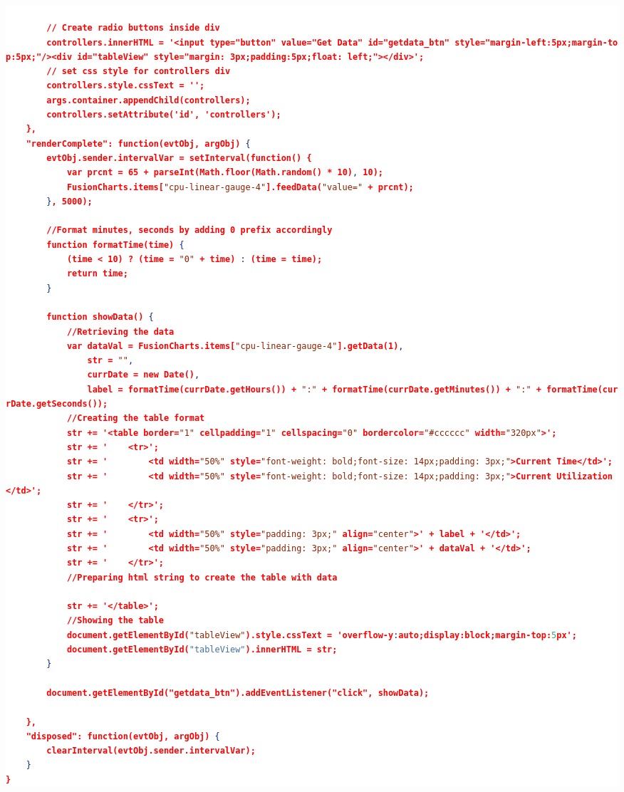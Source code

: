 ```json

        // Create radio buttons inside div
        controllers.innerHTML = '<input type="button" value="Get Data" id="getdata_btn" style="margin-left:5px;margin-top:5px;"/><div id="tableView" style="margin: 3px;padding:5px;float: left;"></div>';
        // set css style for controllers div
        controllers.style.cssText = '';
        args.container.appendChild(controllers);
        controllers.setAttribute('id', 'controllers');
    },
    "renderComplete": function(evtObj, argObj) {
        evtObj.sender.intervalVar = setInterval(function() {
            var prcnt = 65 + parseInt(Math.floor(Math.random() * 10), 10);
            FusionCharts.items["cpu-linear-gauge-4"].feedData("value=" + prcnt);
        }, 5000);

        //Format minutes, seconds by adding 0 prefix accordingly
        function formatTime(time) {
            (time < 10) ? (time = "0" + time) : (time = time);
            return time;
        }

        function showData() {
            //Retrieving the data
            var dataVal = FusionCharts.items["cpu-linear-gauge-4"].getData(1),
                str = "",
                currDate = new Date(),
                label = formatTime(currDate.getHours()) + ":" + formatTime(currDate.getMinutes()) + ":" + formatTime(currDate.getSeconds());
            //Creating the table format
            str += '<table border="1" cellpadding="1" cellspacing="0" bordercolor="#cccccc" width="320px">';
            str += '    <tr>';
            str += '        <td width="50%" style="font-weight: bold;font-size: 14px;padding: 3px;">Current Time</td>';
            str += '        <td width="50%" style="font-weight: bold;font-size: 14px;padding: 3px;">Current Utilization</td>';
            str += '    </tr>';
            str += '    <tr>';
            str += '        <td width="50%" style="padding: 3px;" align="center">' + label + '</td>';
            str += '        <td width="50%" style="padding: 3px;" align="center">' + dataVal + '</td>';
            str += '    </tr>';
            //Preparing html string to create the table with data

            str += '</table>';
            //Showing the table
            document.getElementById("tableView").style.cssText = 'overflow-y:auto;display:block;margin-top:5px';
            document.getElementById("tableView").innerHTML = str;
        }

        document.getElementById("getdata_btn").addEventListener("click", showData);

    },
    "disposed": function(evtObj, argObj) {
        clearInterval(evtObj.sender.intervalVar);
    }
}
```
